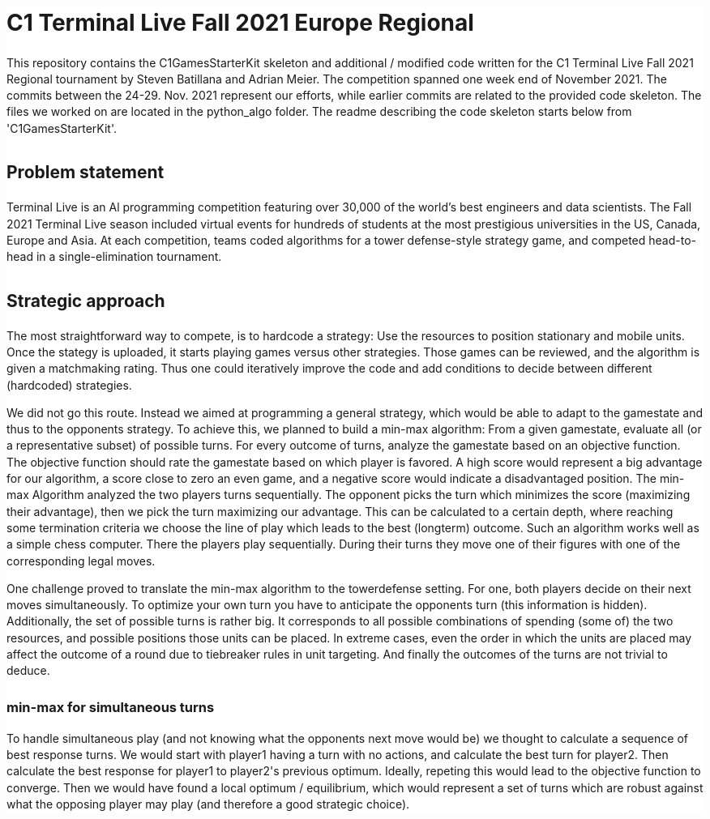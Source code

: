 # C1 Terminal Live Fall 2021 Europe Regional
This repository contains the C1GamesStarterKit skeleton and additional / modified code written for the C1 Terminal Live Fall 2021 Regional tournament by Steven Batillana and Adrian Meier. The competition spanned one week end of November 2021. The commits between the 24-29. Nov. 2021 represent our efforts, while earlier commits are related to the provided code skeleton. The files we worked on are located in the python_algo folder. The readme describing the code skeleton starts below from 'C1GamesStarterKit'.

## Problem statement
Terminal Live is an Al programming competition featuring over 30,000 of the world’s best engineers and data scientists. The Fall 2021 Terminal Live season included virtual events for hundreds of students at the most prestigious universities in the US, Canada, Europe and Asia. At each competition, teams coded algorithms for a tower defense-style strategy game, and competed head-to-head in a single-elimination tournament.

## Strategic approach
The most straightforward way to compete, is to hardcode a strategy: Use the resources to position stationary and mobile units. Once the stategy is uploaded, it starts playing games versus other strategies. Those games can be reviewed, and the algorithm is given a matchmaking rating. Thus one could iteratively improve the code and add conditions to decide between different (hardcoded) strategies.


We did not go this route. Instead we aimed at programming a general strategy, which would be able to adapt to the gamestate and thus to the opponents strategy. To achieve this, we planned to build a min-max algorithm: From a given gamestate, evaluate all (or a representative subset) of possible turns. For every outcome of turns, analyze the gamestate based on an objective function. The objective function should rate the gamestate based on which player is favored. A high score would represent a big advantage for our algorithm, a score close to zero an even game, and a negative score would indicate a disadvantaged position. The min-max Algorithm analyzed the two players turns sequentially. The opponent picks the turn which minimizes the score (maximizing their advantage), then we pick the turn maximizing our advantage. This can be calculated to a certain depth, where reaching some termination criteria we choose the line of play which leads to the best (longterm) outcome. Such an algorithm works well as a simple chess computer. There the players play sequentially. During their turns they move one of their figures with one of the corresponding legal moves.

One challenge proved to translate the min-max algorithm to the towerdefense setting. For one, both players decide on their next moves simultaneously. To optimize your own turn you have to anticipate the opponents turn (this information is hidden). Additionally, the set of possible turns is rather big. It corresponds to all possible combinations of spending (some of) the two resources, and possible positions those units can be placed. In extreme cases, even the order in which the units are placed may affect the outcome of a round due to tiebreaker rules in unit targeting. And finally the outcomes of the turns are not trivial to deduce. 

### min-max for simultaneous turns
To handle simultaneous play (and not knowing what the opponents next move would be) we thought to calculate a sequence of best response turns. We would start with player1 having a turn with no actions, and calculate the best turn for player2. Then calculate the best response for player1 to player2's previous optimum. Ideally, repeting this would lead to the objective function to converge. Then we would have found a local optimum / equilibrium, which would represent a set of turns which are robust against what the opposing player may play (and therefore a good strategic choice).
